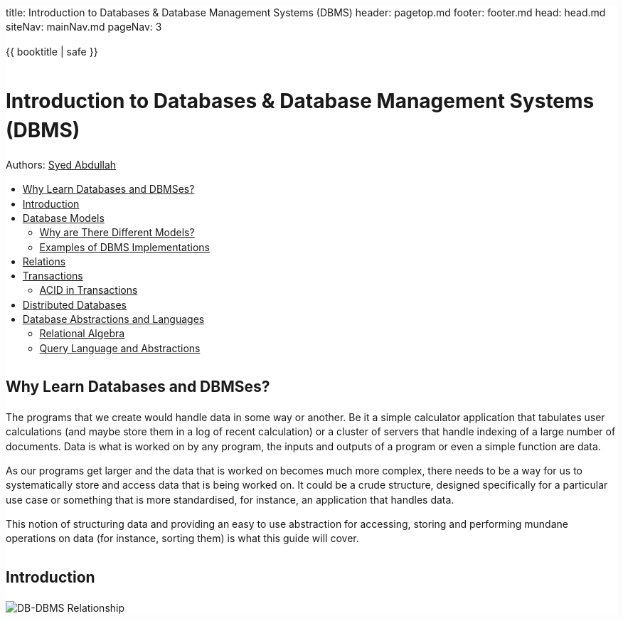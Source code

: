 <frontmatter>
  title: Introduction to Databases & Database Management Systems (DBMS)
  header: pagetop.md
  footer: footer.md
  head: head.md
  siteNav: mainNav.md
  pageNav: 3
</frontmatter>

<div class="website-content">

{{ booktitle | safe }}

# Introduction to Databases & Database Management Systems (DBMS)

Authors: [Syed Abdullah](https://github.com/Skaty)

<box id="article-toc">

* [Why Learn Databases and DBMSes?‎](#why-learn-databases-and-dbmses)
* [Introduction‎](#introduction)
* [Database Models‎](#database-models)
  * [Why are There Different Models?‎](#why-are-there-different-models)
  * [Examples of DBMS Implementations‎](#examples-of-dbms-implementations)
* [Relations‎](#relations)
* [Transactions‎](#transactions)
  * [ACID in Transactions‎](#acid-in-transactions)
* [Distributed Databases‎](#distributed-databases)
* [Database Abstractions and Languages‎](#database-abstractions-and-languages)
  * [Relational Algebra‎](#relational-algebra)
  * [Query Language and Abstractions‎](#query-language-and-abstractions)
</box>

## Why Learn Databases and DBMSes?

The programs that we create would handle data in some way or another. Be it a simple calculator application that tabulates user calculations (and maybe store them in a log of recent calculation) or a cluster of servers that handle indexing of a large number of documents. Data is what is worked on by any program, the inputs and outputs of a program or even a simple function are data.

As our programs get larger and the data that is worked on becomes much more complex, there needs to be a way for us to systematically store and access data that is being worked on. It could be a crude structure, designed specifically for a particular use case or something that is more standardised, for instance, an application that handles data.

This notion of structuring data and providing an easy to use abstraction for accessing, storing and performing mundane operations on data (for instance, sorting them) is what this guide will cover.

## Introduction

![DB-DBMS Relationship](images/db-dbms-relation.png)
